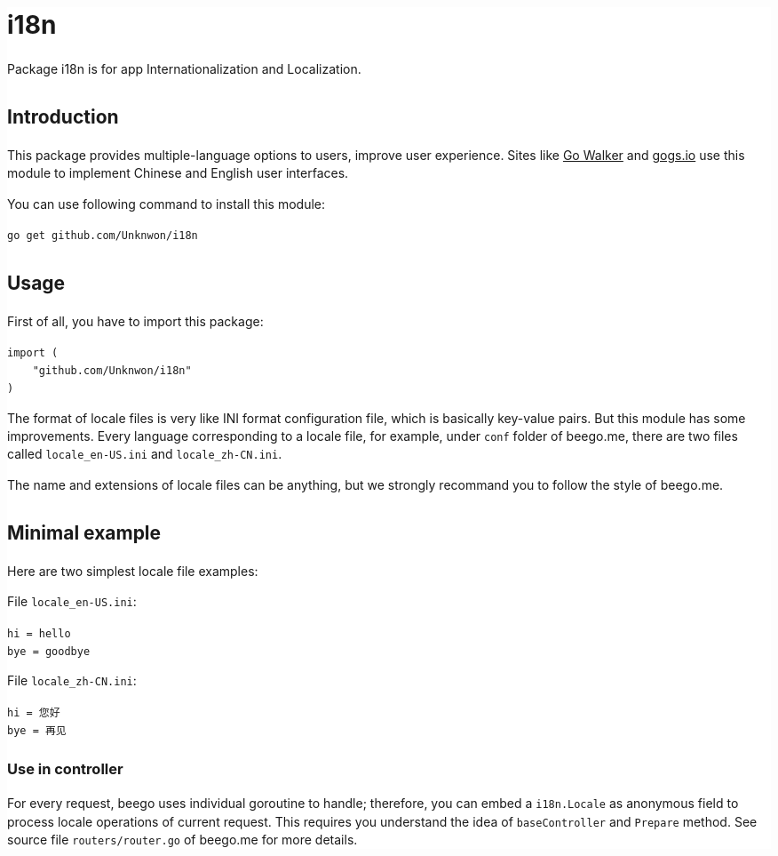 i18n
====

Package i18n is for app Internationalization and Localization.

## Introduction

This package provides multiple-language options to users, improve user experience. Sites like [Go Walker](http://gowalker.org) and [gogs.io](http://gogs.io) use this module to implement Chinese and English user interfaces.

You can use following command to install this module:

    go get github.com/Unknwon/i18n

## Usage

First of all, you have to import this package:

	import (
	    "github.com/Unknwon/i18n"
	)

The format of locale files is very like INI format configuration file, which is basically key-value pairs. But this module has some improvements. Every language corresponding to a locale file, for example, under `conf` folder of beego.me, there are two files called `locale_en-US.ini` and `locale_zh-CN.ini`.

The name and extensions of locale files can be anything, but we strongly recommand you to follow the style of beego.me.

## Minimal example

Here are two simplest locale file examples:

File `locale_en-US.ini`:

```
hi = hello
bye = goodbye
```

File `locale_zh-CN.ini`:

```
hi = 您好
bye = 再见
```

### Use in controller

For every request, beego uses individual goroutine to handle; therefore, you can embed a `i18n.Locale` as anonymous field to process locale operations of current request. This requires you understand the idea of `baseController` and `Prepare` method. See source file `routers/router.go` of beego.me for more details.
